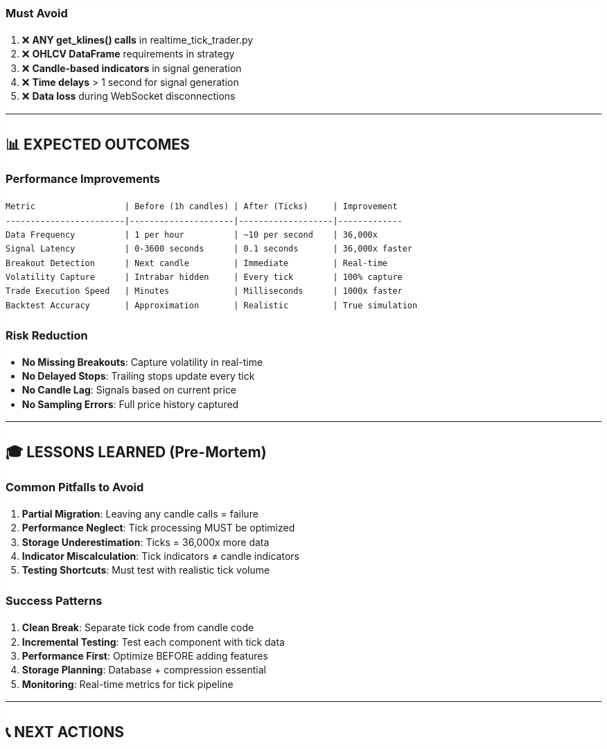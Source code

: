 ### Must Avoid
1. ❌ **ANY get_klines() calls** in realtime_tick_trader.py
2. ❌ **OHLCV DataFrame** requirements in strategy
3. ❌ **Candle-based indicators** in signal generation
4. ❌ **Time delays** > 1 second for signal generation
5. ❌ **Data loss** during WebSocket disconnections

---

## 📊 EXPECTED OUTCOMES

### Performance Improvements
```
Metric                  | Before (1h candles) | After (Ticks)     | Improvement
------------------------|---------------------|-------------------|-------------
Data Frequency          | 1 per hour          | ~10 per second    | 36,000x
Signal Latency          | 0-3600 seconds      | 0.1 seconds       | 36,000x faster
Breakout Detection      | Next candle         | Immediate         | Real-time
Volatility Capture      | Intrabar hidden     | Every tick        | 100% capture
Trade Execution Speed   | Minutes             | Milliseconds      | 1000x faster
Backtest Accuracy       | Approximation       | Realistic         | True simulation
```

### Risk Reduction
- **No Missing Breakouts**: Capture volatility in real-time
- **No Delayed Stops**: Trailing stops update every tick
- **No Candle Lag**: Signals based on current price
- **No Sampling Errors**: Full price history captured

---

## 🎓 LESSONS LEARNED (Pre-Mortem)

### Common Pitfalls to Avoid
1. **Partial Migration**: Leaving any candle calls = failure
2. **Performance Neglect**: Tick processing MUST be optimized
3. **Storage Underestimation**: Ticks = 36,000x more data
4. **Indicator Miscalculation**: Tick indicators ≠ candle indicators
5. **Testing Shortcuts**: Must test with realistic tick volume

### Success Patterns
1. **Clean Break**: Separate tick code from candle code
2. **Incremental Testing**: Test each component with tick data
3. **Performance First**: Optimize BEFORE adding features
4. **Storage Planning**: Database + compression essential
5. **Monitoring**: Real-time metrics for tick pipeline

---

## 📞 NEXT ACTIONS
